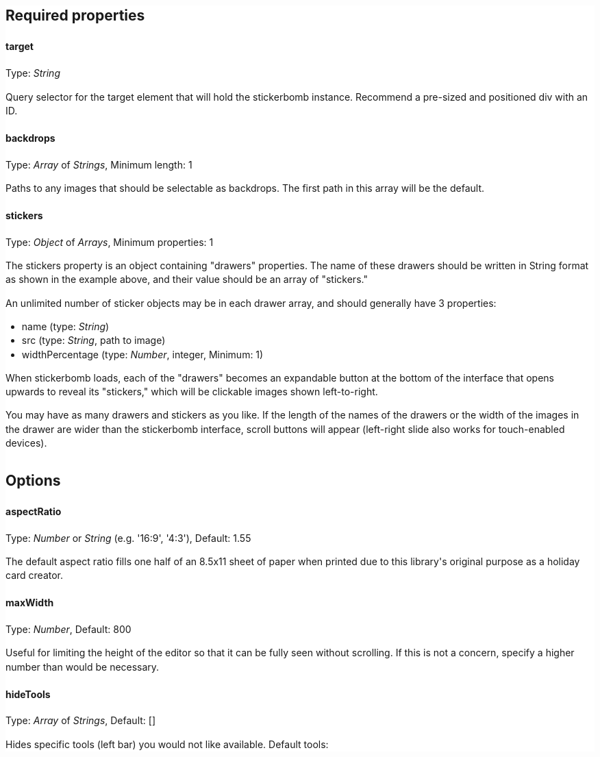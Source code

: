 ## Required properties

#### target
Type: *String*

Query selector for the target element that will hold the stickerbomb instance. Recommend a pre-sized and positioned div with an ID.

#### backdrops
Type: *Array* of *Strings*, Minimum length: 1

Paths to any images that should be selectable as backdrops. The first path in this array will be the default.

#### stickers
Type: *Object* of *Arrays*, Minimum properties: 1

The stickers property is an object containing "drawers" properties. The name of these drawers should be written in String format as shown in the example above, and their value should be an array of "stickers."

An unlimited number of sticker objects may be in each drawer array, and should generally have 3 properties:

- name (type: *String*)
- src (type: *String*, path to image)
- widthPercentage (type: *Number*, integer, Minimum: 1)

When stickerbomb loads, each of the "drawers" becomes an expandable button at the bottom of the interface that opens upwards to reveal its "stickers," which will be clickable images shown left-to-right.

You may have as many drawers and stickers as you like. If the length of the names of the drawers or the width of the images in the drawer are wider than the stickerbomb interface, scroll buttons will appear (left-right slide also works for touch-enabled devices).

## Options

#### aspectRatio
Type: *Number* or *String* (e.g. '16:9', '4:3'), Default: 1.55

The default aspect ratio fills one half of an 8.5x11 sheet of paper when printed due to this library's original purpose as a holiday card creator.


#### maxWidth
Type: *Number*, Default: 800

Useful for limiting the height of the editor so that it can be fully seen without scrolling. If this is not a concern, specify a higher number than would be necessary.

#### hideTools
Type: *Array* of *Strings*, Default: []

Hides specific tools (left bar) you would not like available. Default tools:
